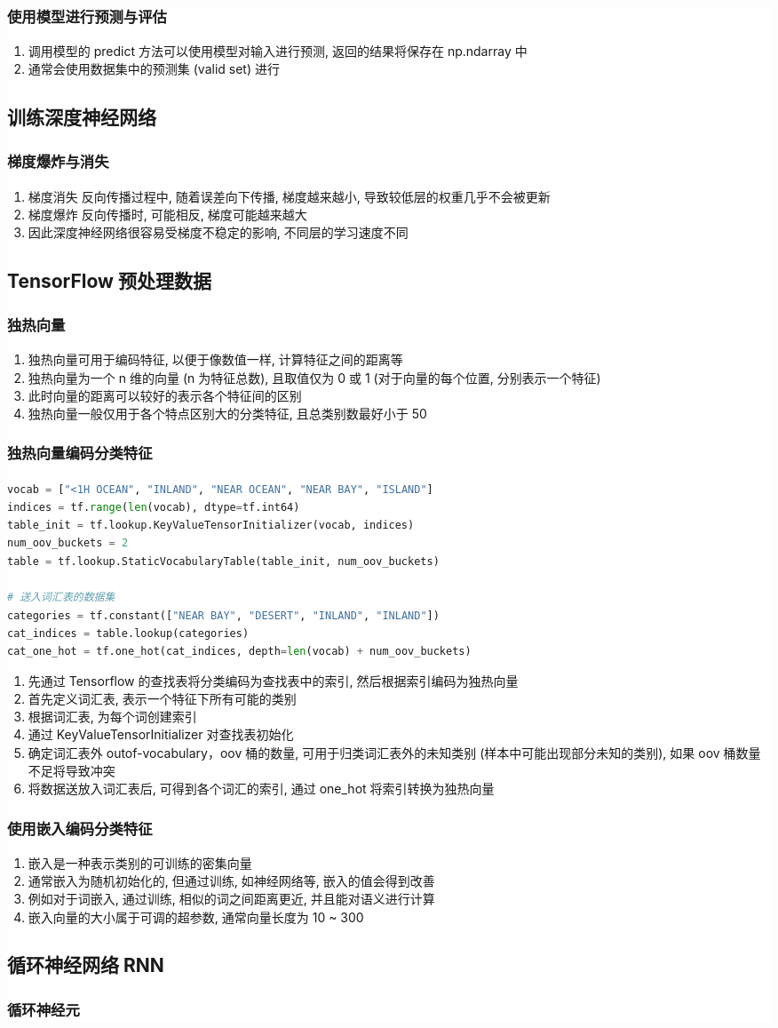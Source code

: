 ### 使用模型进行预测与评估
1. 调用模型的 predict 方法可以使用模型对输入进行预测, 返回的结果将保存在 np.ndarray 中
1. 通常会使用数据集中的预测集 (valid set) 进行

## 训练深度神经网络
### 梯度爆炸与消失
1. 梯度消失 反向传播过程中, 随着误差向下传播, 梯度越来越小, 导致较低层的权重几乎不会被更新
1. 梯度爆炸 反向传播时, 可能相反, 梯度可能越来越大
1. 因此深度神经网络很容易受梯度不稳定的影响, 不同层的学习速度不同

## TensorFlow 预处理数据
### 独热向量
1. 独热向量可用于编码特征, 以便于像数值一样, 计算特征之间的距离等
1. 独热向量为一个 n 维的向量 (n 为特征总数), 且取值仅为 0 或 1 (对于向量的每个位置, 分别表示一个特征)
1. 此时向量的距离可以较好的表示各个特征间的区别
1. 独热向量一般仅用于各个特点区别大的分类特征, 且总类别数最好小于 50

### 独热向量编码分类特征
```python
vocab = ["<1H OCEAN", "INLAND", "NEAR OCEAN", "NEAR BAY", "ISLAND"]
indices = tf.range(len(vocab), dtype=tf.int64)
table_init = tf.lookup.KeyValueTensorInitializer(vocab, indices)
num_oov_buckets = 2
table = tf.lookup.StaticVocabularyTable(table_init, num_oov_buckets)

# 送入词汇表的数据集
categories = tf.constant(["NEAR BAY", "DESERT", "INLAND", "INLAND"])
cat_indices = table.lookup(categories)
cat_one_hot = tf.one_hot(cat_indices, depth=len(vocab) + num_oov_buckets)
```

1. 先通过 Tensorflow 的查找表将分类编码为查找表中的索引, 然后根据索引编码为独热向量
1. 首先定义词汇表, 表示一个特征下所有可能的类别
1. 根据词汇表, 为每个词创建索引
1. 通过 KeyValueTensorInitializer 对查找表初始化
1. 确定词汇表外 outof-vocabulary，oov 桶的数量, 可用于归类词汇表外的未知类别 (样本中可能出现部分未知的类别), 如果 oov 桶数量不足将导致冲突
1. 将数据送放入词汇表后, 可得到各个词汇的索引, 通过 one_hot 将索引转换为独热向量

### 使用嵌入编码分类特征
1. 嵌入是一种表示类别的可训练的密集向量
1. 通常嵌入为随机初始化的, 但通过训练, 如神经网络等, 嵌入的值会得到改善
1. 例如对于词嵌入, 通过训练, 相似的词之间距离更近, 并且能对语义进行计算
1. 嵌入向量的大小属于可调的超参数, 通常向量长度为 10 ~ 300


## 循环神经网络 RNN
### 循环神经元